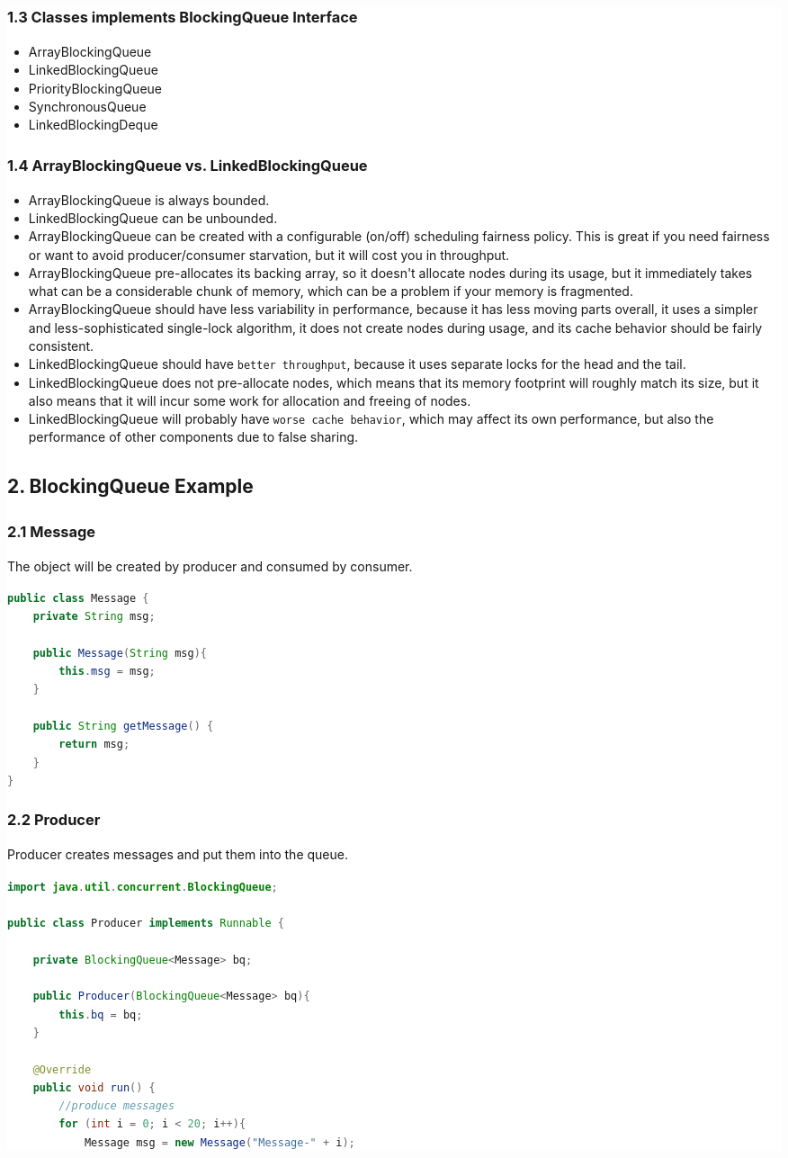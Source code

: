 ### 1.3 Classes implements BlockingQueue Interface
* ArrayBlockingQueue
* LinkedBlockingQueue
* PriorityBlockingQueue
* SynchronousQueue
* LinkedBlockingDeque

### 1.4 ArrayBlockingQueue vs. LinkedBlockingQueue
* ArrayBlockingQueue is always bounded.
* LinkedBlockingQueue can be unbounded.
* ArrayBlockingQueue can be created with a configurable (on/off) scheduling fairness policy. This is great if you need fairness or want to avoid producer/consumer starvation, but it will cost you in throughput.
* ArrayBlockingQueue pre-allocates its backing array, so it doesn't allocate nodes during its usage, but it immediately takes what can be a considerable chunk of memory, which can be a problem if your memory is fragmented.
* ArrayBlockingQueue should have less variability in performance, because it has less moving parts overall, it uses a simpler and less-sophisticated single-lock algorithm, it does not create nodes during usage, and its cache behavior should be fairly consistent.
* LinkedBlockingQueue should have `better throughput`, because it uses separate locks for the head and the tail.
* LinkedBlockingQueue does not pre-allocate nodes, which means that its memory footprint will roughly match its size, but it also means that it will incur some work for allocation and freeing of nodes.
* LinkedBlockingQueue will probably have `worse cache behavior`, which may affect its own performance, but also the performance of other components due to false sharing.


## 2. BlockingQueue Example
### 2.1 Message
The object will be created by producer and consumed by consumer.
```java
public class Message {
    private String msg;

    public Message(String msg){
        this.msg = msg;
    }

    public String getMessage() {
        return msg;
    }
}
```
### 2.2 Producer
Producer creates messages and put them into the queue.
```java
import java.util.concurrent.BlockingQueue;

public class Producer implements Runnable {

    private BlockingQueue<Message> bq;

    public Producer(BlockingQueue<Message> bq){
        this.bq = bq;
    }

    @Override
    public void run() {
        //produce messages
        for (int i = 0; i < 20; i++){
            Message msg = new Message("Message-" + i);
```
